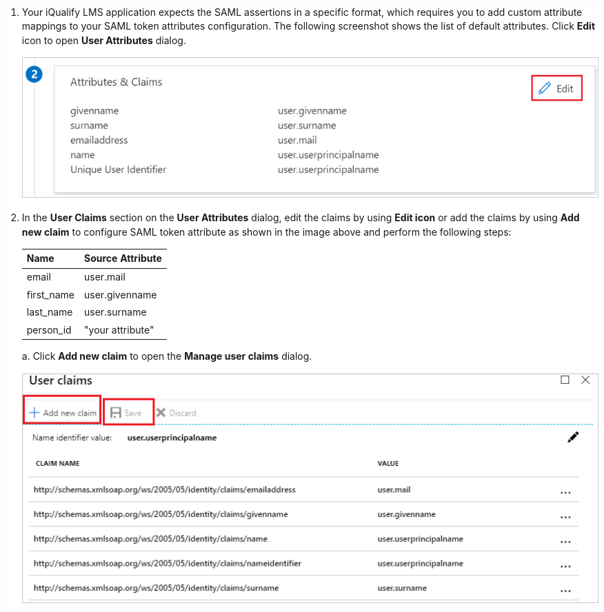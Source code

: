 1. Your iQualify LMS application expects the SAML assertions in a specific format, which requires you to add custom attribute mappings to your SAML token attributes configuration. The following screenshot shows the list of default attributes. Click **Edit** icon to open **User Attributes** dialog.

    ![Screenshot shows User Attributes with the Edit icon selected.](common/edit-attribute.png "Attributes")

1. In the **User Claims** section on the **User Attributes** dialog, edit the claims by using **Edit icon** or add the claims by using **Add new claim** to configure SAML token attribute as shown in the image above and perform the following steps:

    | Name | Source Attribute|
    | --- | --- |
    | email | user.mail |
    | first_name | user.givenname |
    | last_name | user.surname |
    | person_id | "your attribute" |

    a. Click **Add new claim** to open the **Manage user claims** dialog.

    ![Screenshot shows User claims with the option to Add new claim.](common/new-save-attribute.png "Claims")
